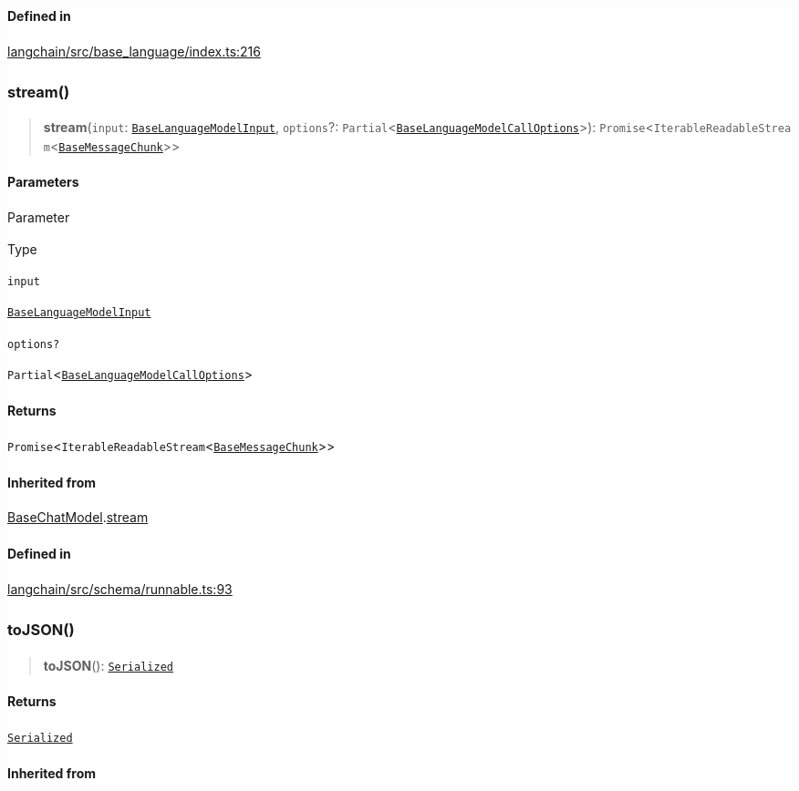 #### Defined in[](#defined-in-40 "Direct link to Defined in")

[langchain/src/base\_language/index.ts:216](https://github.com/hwchase17/langchainjs/blob/1c1274d/langchain/src/base_language/index.ts#L216)

### stream()[](#stream "Direct link to stream()")

> **stream**(`input`: [`BaseLanguageModelInput`](/docs/api/base_language/types/BaseLanguageModelInput), `options`?: `Partial`<[`BaseLanguageModelCallOptions`](/docs/api/base_language/interfaces/BaseLanguageModelCallOptions)\>): `Promise`<`IterableReadableStream`<[`BaseMessageChunk`](/docs/api/schema/classes/BaseMessageChunk)\>\>

#### Parameters[](#parameters-18 "Direct link to Parameters")

Parameter

Type

`input`

[`BaseLanguageModelInput`](/docs/api/base_language/types/BaseLanguageModelInput)

`options?`

`Partial`<[`BaseLanguageModelCallOptions`](/docs/api/base_language/interfaces/BaseLanguageModelCallOptions)\>

#### Returns[](#returns-26 "Direct link to Returns")

`Promise`<`IterableReadableStream`<[`BaseMessageChunk`](/docs/api/schema/classes/BaseMessageChunk)\>\>

#### Inherited from[](#inherited-from-39 "Direct link to Inherited from")

[BaseChatModel](/docs/api/chat_models_base/classes/BaseChatModel).[stream](/docs/api/chat_models_base/classes/BaseChatModel#stream)

#### Defined in[](#defined-in-41 "Direct link to Defined in")

[langchain/src/schema/runnable.ts:93](https://github.com/hwchase17/langchainjs/blob/1c1274d/langchain/src/schema/runnable.ts#L93)

### toJSON()[](#tojson "Direct link to toJSON()")

> **toJSON**(): [`Serialized`](/docs/api/load_serializable/types/Serialized)

#### Returns[](#returns-27 "Direct link to Returns")

[`Serialized`](/docs/api/load_serializable/types/Serialized)

#### Inherited from[](#inherited-from-40 "Direct link to Inherited from")
